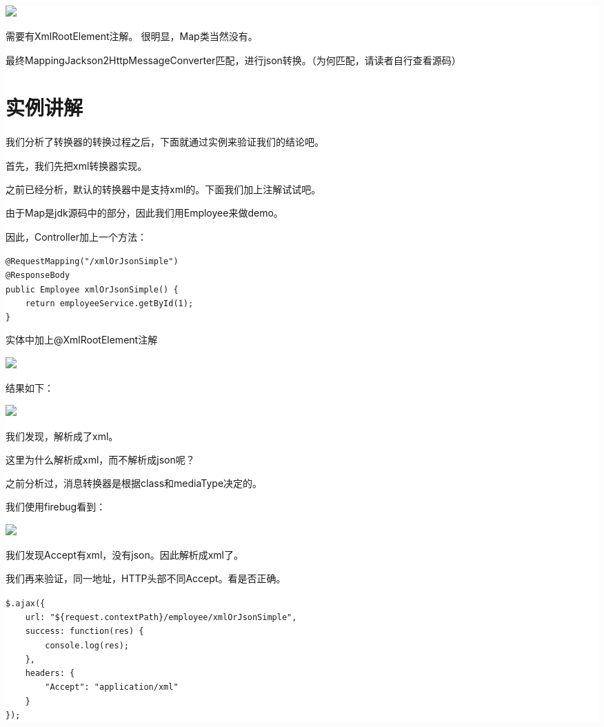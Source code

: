 ![](http://7x2wh6.com1.z0.glb.clouddn.com/springmvc-xml-json-convert17.png)

需要有XmlRootElement注解。 很明显，Map类当然没有。

最终MappingJackson2HttpMessageConverter匹配，进行json转换。（为何匹配，请读者自行查看源码）

# 实例讲解

我们分析了转换器的转换过程之后，下面就通过实例来验证我们的结论吧。

首先，我们先把xml转换器实现。

之前已经分析，默认的转换器中是支持xml的。下面我们加上注解试试吧。

由于Map是jdk源码中的部分，因此我们用Employee来做demo。

因此，Controller加上一个方法：

    @RequestMapping("/xmlOrJsonSimple")
    @ResponseBody
    public Employee xmlOrJsonSimple() {
        return employeeService.getById(1);
    }

实体中加上@XmlRootElement注解

![](http://7x2wh6.com1.z0.glb.clouddn.com/springmvc-xml-json-convert18.png)

结果如下：

![](http://7x2wh6.com1.z0.glb.clouddn.com/springmvc-xml-json-convert19.png)

我们发现，解析成了xml。

这里为什么解析成xml，而不解析成json呢？



之前分析过，消息转换器是根据class和mediaType决定的。

我们使用firebug看到：

![](http://7x2wh6.com1.z0.glb.clouddn.com/springmvc-xml-json-convert20.png)

我们发现Accept有xml，没有json。因此解析成xml了。



我们再来验证，同一地址，HTTP头部不同Accept。看是否正确。


    $.ajax({
        url: "${request.contextPath}/employee/xmlOrJsonSimple",
        success: function(res) {
            console.log(res);
        },
        headers: {
            "Accept": "application/xml"
        }
    });
